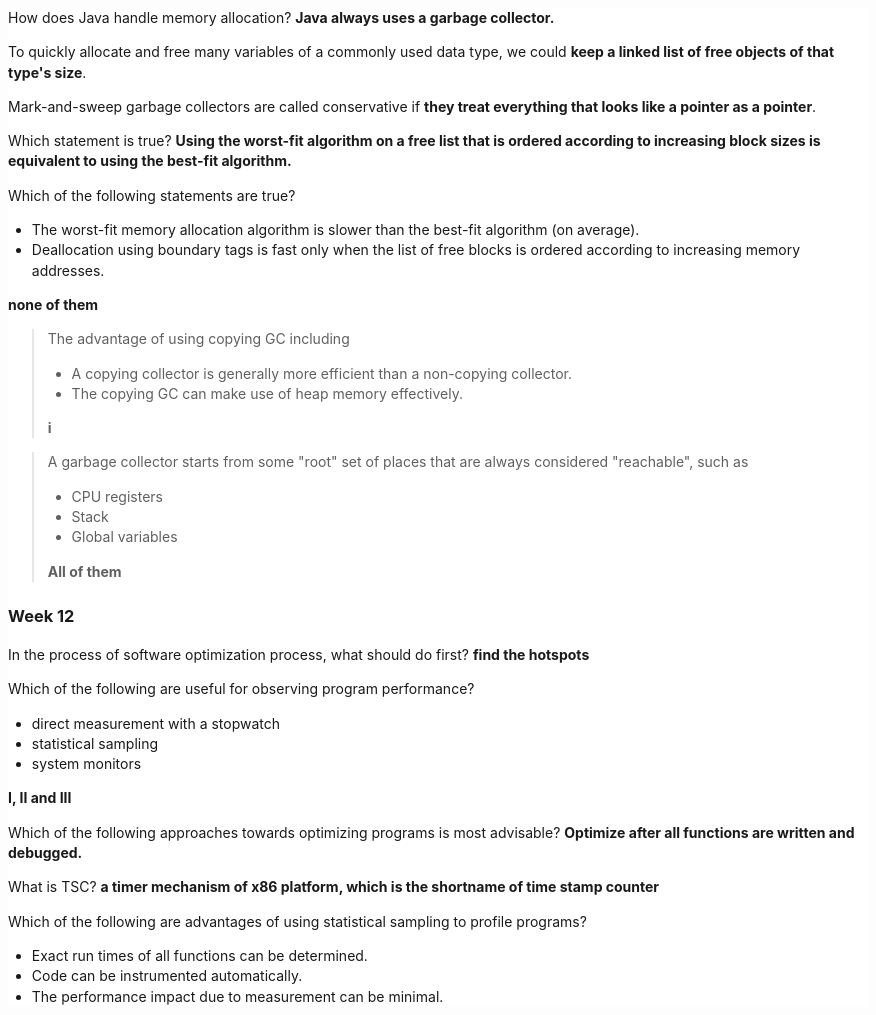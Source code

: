 How does Java handle memory allocation? **Java always uses a garbage collector.**

To quickly allocate and free many variables of a commonly used data type, we could **keep a linked list of free objects of that type's size**.

Mark-and-sweep garbage collectors are called conservative if **they treat everything that looks like a pointer as a pointer**.

Which statement is true? **Using the worst-fit algorithm on a free list that is ordered according to increasing block sizes is equivalent to using the best-fit algorithm.**

Which of the following statements are true?

- The worst-fit memory allocation algorithm is slower than the best-fit algorithm (on average).
- Deallocation using boundary tags is fast only when the list of free blocks is ordered according to increasing memory addresses.

**none of them**

> The advantage of using copying GC including
> 
> - A copying collector is generally more efficient than a non-copying collector.
> - The copying GC can make use of heap memory effectively.
> 
> **i**

> A garbage collector starts from some "root" set of places that are always considered "reachable", such as
> 
> - CPU registers
> - Stack
> - Global variables
> 
> **All of them**

### Week 12

In the process of software optimization process, what should do first? **find the hotspots**

Which of the following are useful for observing program performance?

- direct measurement with a stopwatch
- statistical sampling
- system monitors

**I, II and III**

Which of the following approaches towards optimizing programs is most advisable? **Optimize after all functions are written and debugged.**

What is TSC? **a timer mechanism of x86 platform, which is the shortname of time stamp counter**

Which of the following are advantages of using statistical sampling to profile programs?

- Exact run times of all functions can be determined.
- Code can be instrumented automatically.
- The performance impact due to measurement can be minimal.
